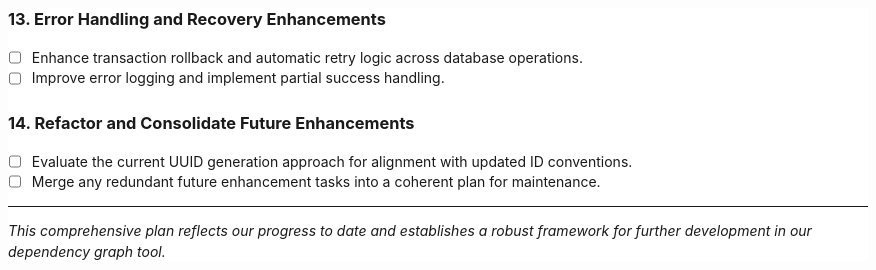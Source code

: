 ### 13. Error Handling and Recovery Enhancements

- [ ] Enhance transaction rollback and automatic retry logic across database operations.
- [ ] Improve error logging and implement partial success handling.

### 14. Refactor and Consolidate Future Enhancements

- [ ] Evaluate the current UUID generation approach for alignment with updated ID conventions.
- [ ] Merge any redundant future enhancement tasks into a coherent plan for maintenance.

---

_This comprehensive plan reflects our progress to date and establishes a robust framework for further development in our
dependency graph tool._
